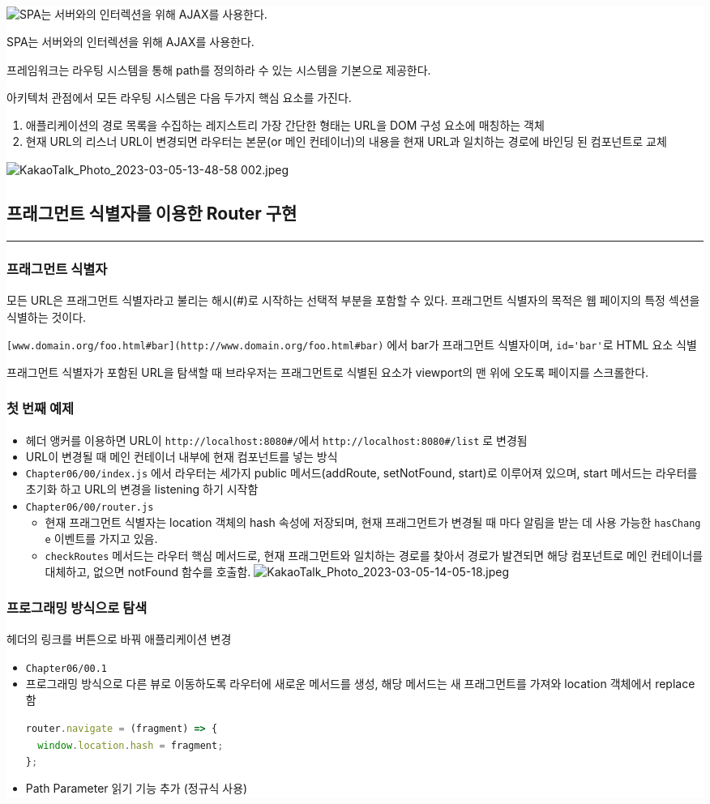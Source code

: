 ![SPA는 서버와의 인터렉션을 위해 AJAX를 사용한다.](/images/posts/frameworkless_frontend_5/4.jpeg)

SPA는 서버와의 인터렉션을 위해 AJAX를 사용한다.

프레임워크는 라우팅 시스템을 통해 path를 정의하라 수 있는 시스템을 기본으로 제공한다.

아키텍처 관점에서 모든 라우팅 시스템은 다음 두가지 핵심 요소를 가진다.

1. 애플리케이션의 경로 목록을 수집하는 레지스트리
   가장 간단한 형태는 URL을 DOM 구성 요소에 매칭하는 객체
2. 현재 URL의 리스너
   URL이 변경되면 라우터는 본문(or 메인 컨테이너)의 내용을 현재 URL과 일치하는 경로에 바인딩 된
   컴포넌트로 교체

![KakaoTalk_Photo_2023-03-05-13-48-58 002.jpeg](/images/posts/frameworkless_frontend_5/6.jpeg)

## 프래그먼트 식별자를 이용한 Router 구현

---

### 프래그먼트 식별자

모든 URL은 프래그먼트 식별자라고 불리는 해시(#)로 시작하는 선택적 부분을 포함할 수 있다. 프래그먼트 식별자의 목적은 웹 페이지의 특정 섹션을 식별하는 것이다.

`[www.domain.org/foo.html#bar](http://www.domain.org/foo.html#bar)` 에서 bar가 프래그먼트 식별자이며, `id='bar'`로 HTML 요소 식별

프래그먼트 식별자가 포함된 URL을 탐색할 때 브라우저는 프래그먼트로 식별된 요소가 viewport의 맨 위에 오도록 페이지를 스크롤한다.

### 첫 번째 예제

- 헤더 앵커를 이용하면 URL이 `http://localhost:8080#/`에서 `http://localhost:8080#/list` 로 변경됨
- URL이 변경될 때 메인 컨테이너 내부에 현재 컴포넌트를 넣는 방식
- `Chapter06/00/index.js` 에서 라우터는 세가지 public 메서드(addRoute, setNotFound, start)로 이루어져 있으며, start 메서드는 라우터를 초기화 하고 URL의 변경을 listening 하기 시작함
- `Chapter06/00/router.js`
  - 현재 프래그먼트 식별자는 location 객체의 hash 속성에 저장되며, 현재 프래그먼트가 변경될 때 마다 알림을 받는 데 사용 가능한 `hasChange` 이벤트를 가지고 있음.
  - `checkRoutes` 메서드는 라우터 핵심 메서드로, 현재 프래그먼트와 일치하는 경로를 찾아서 경로가 발견되면 해당 컴포넌트로 메인 컨테이너를 대체하고, 없으면 notFound 함수를 호출함.
    ![KakaoTalk_Photo_2023-03-05-14-05-18.jpeg](/images/posts/frameworkless_frontend_5/7.jpeg)

### 프로그래밍 방식으로 탐색

헤더의 링크를 버튼으로 바꿔 애플리케이션 변경

- `Chapter06/00.1`
- 프로그래밍 방식으로 다른 뷰로 이동하도록 라우터에 새로운 메서드를 생성, 해당 메서드는 새 프래그먼트를 가져와 location 객체에서 replace 함
  ```jsx
  router.navigate = (fragment) => {
    window.location.hash = fragment;
  };
  ```
- Path Parameter 읽기 기능 추가 (정규식 사용)
